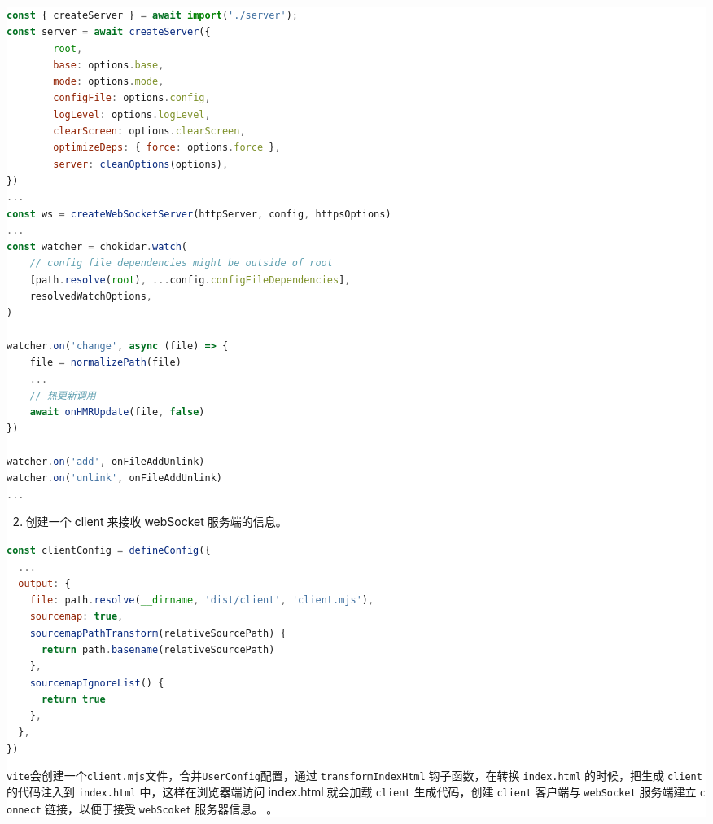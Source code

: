 ```js
const { createServer } = await import('./server');
const server = await createServer({
        root,
        base: options.base,
        mode: options.mode,
        configFile: options.config,
        logLevel: options.logLevel,
        clearScreen: options.clearScreen,
        optimizeDeps: { force: options.force },
        server: cleanOptions(options),
})
...
const ws = createWebSocketServer(httpServer, config, httpsOptions)
...
const watcher = chokidar.watch(
    // config file dependencies might be outside of root
    [path.resolve(root), ...config.configFileDependencies],
    resolvedWatchOptions,
)

watcher.on('change', async (file) => {
    file = normalizePath(file)
    ...
    // 热更新调用
    await onHMRUpdate(file, false)
})

watcher.on('add', onFileAddUnlink)
watcher.on('unlink', onFileAddUnlink)
...
```

2. 创建一个 client 来接收 webSocket 服务端的信息。

```js
const clientConfig = defineConfig({
  ...
  output: {
    file: path.resolve(__dirname, 'dist/client', 'client.mjs'),
    sourcemap: true,
    sourcemapPathTransform(relativeSourcePath) {
      return path.basename(relativeSourcePath)
    },
    sourcemapIgnoreList() {
      return true
    },
  },
})

```

`vite`会创建一个`client.mjs`文件，合并`UserConfig`配置，通过 `transformIndexHtml` 钩子函数，在转换 `index.html` 的时候，把生成 `client` 的代码注入到 `index.html` 中，这样在浏览器端访问 index.html 就会加载 `client` 生成代码，创建 `client` 客户端与 `webSocket` 服务端建立 `connect` 链接，以便于接受 `webScoket` 服务器信息。
。
